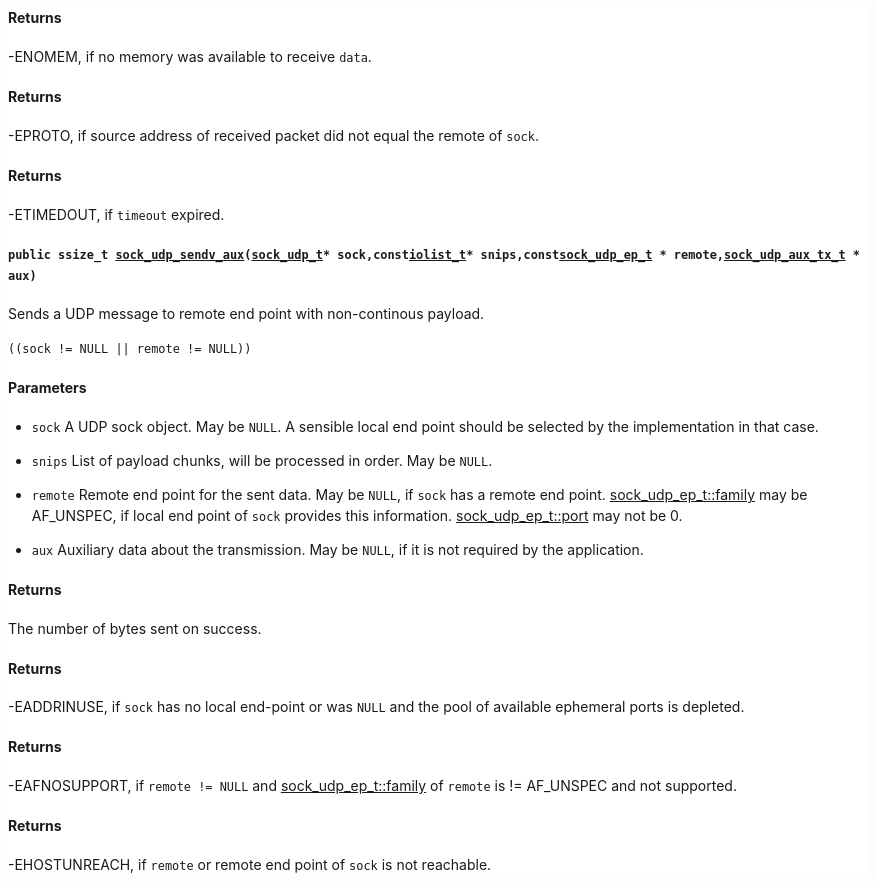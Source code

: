 #### Returns
-ENOMEM, if no memory was available to receive `data`. 

#### Returns
-EPROTO, if source address of received packet did not equal the remote of `sock`. 

#### Returns
-ETIMEDOUT, if `timeout` expired.

#### `public ssize_t `[`sock_udp_sendv_aux`](#group__net__sock__udp_1ga336d4369bc2c7e77423f7d1e67161749)`(`[`sock_udp_t`](./doc/starlight-docs/src/content/docs/apidoc/api-undefined.md#group__net__sock__async_1ga3cb61a4ee66c9c235e4f22860658698c)` * sock,const `[`iolist_t`](./doc/starlight-docs/src/content/docs/apidoc/api-undefined.md#group__sys__iolist_1gaa17f91ef26edec149cd806d8457aa3a0)` * snips,const `[`sock_udp_ep_t`](./doc/starlight-docs/src/content/docs/apidoc/api-undefined.md#group__net__sock__udp_1gaedc829c7973d7870c1ec078f9ffd45a1)` * remote,`[`sock_udp_aux_tx_t`](./doc/starlight-docs/src/content/docs/apidoc/api-net_sock_udp.md#structsock__udp__aux__tx__t)` * aux)` 

Sends a UDP message to remote end point with non-continous payload.

`((sock != NULL || remote != NULL))`

#### Parameters
* `sock` A UDP sock object. May be `NULL`. A sensible local end point should be selected by the implementation in that case. 

* `snips` List of payload chunks, will be processed in order. May be `NULL`. 

* `remote` Remote end point for the sent data. May be `NULL`, if `sock` has a remote end point. [sock_udp_ep_t::family](./doc/starlight-docs/src/content/docs/apidoc/api-net_sock.md#struct__sock__tl__ep_1a39cc1104d239f1b620e0714a1c33b247) may be AF_UNSPEC, if local end point of `sock` provides this information. [sock_udp_ep_t::port](./doc/starlight-docs/src/content/docs/apidoc/api-net_sock.md#struct__sock__tl__ep_1a00b5dbff09ee8e87806fff6280966140) may not be 0. 

* `aux` Auxiliary data about the transmission. May be `NULL`, if it is not required by the application.

#### Returns
The number of bytes sent on success. 

#### Returns
-EADDRINUSE, if `sock` has no local end-point or was `NULL` and the pool of available ephemeral ports is depleted. 

#### Returns
-EAFNOSUPPORT, if `remote != NULL` and [sock_udp_ep_t::family](./doc/starlight-docs/src/content/docs/apidoc/api-net_sock.md#struct__sock__tl__ep_1a39cc1104d239f1b620e0714a1c33b247) of `remote` is != AF_UNSPEC and not supported. 

#### Returns
-EHOSTUNREACH, if `remote` or remote end point of `sock` is not reachable. 
